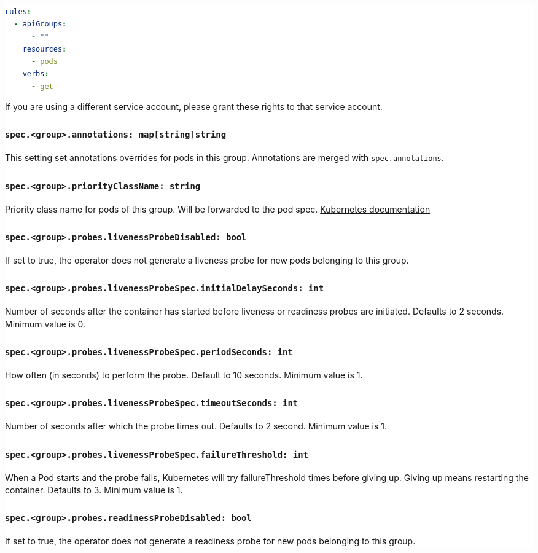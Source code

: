 ```yaml
rules:
  - apiGroups:
      - ""
    resources:
      - pods
    verbs:
      - get
```

If you are using a different service account, please grant these rights
to that service account.

### `spec.<group>.annotations: map[string]string`

This setting set annotations overrides for pods in this group. Annotations are merged with `spec.annotations`.

### `spec.<group>.priorityClassName: string`

Priority class name for pods of this group. Will be forwarded to the pod spec. [Kubernetes documentation](https://kubernetes.io/docs/concepts/configuration/pod-priority-preemption/)

### `spec.<group>.probes.livenessProbeDisabled: bool`

If set to true, the operator does not generate a liveness probe for new pods belonging to this group.

### `spec.<group>.probes.livenessProbeSpec.initialDelaySeconds: int`

Number of seconds after the container has started before liveness or readiness probes are initiated. Defaults to 2 seconds. Minimum value is 0.

### `spec.<group>.probes.livenessProbeSpec.periodSeconds: int`

How often (in seconds) to perform the probe. Default to 10 seconds. Minimum value is 1.

### `spec.<group>.probes.livenessProbeSpec.timeoutSeconds: int`

Number of seconds after which the probe times out. Defaults to 2 second. Minimum value is 1.

### `spec.<group>.probes.livenessProbeSpec.failureThreshold: int`

When a Pod starts and the probe fails, Kubernetes will try failureThreshold times before giving up.
Giving up means restarting the container. Defaults to 3. Minimum value is 1.

### `spec.<group>.probes.readinessProbeDisabled: bool`

If set to true, the operator does not generate a readiness probe for new pods belonging to this group.
